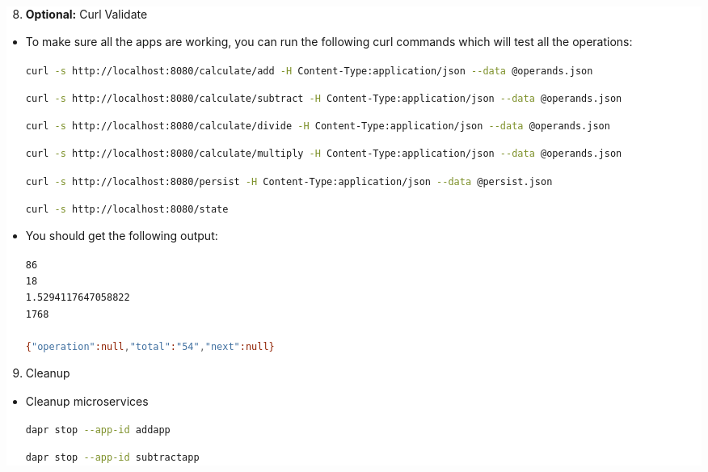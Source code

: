 





8. **Optional:** Curl Validate



- To make sure all the apps are working, you can run the following curl commands which will test all the operations:
   ```bash
   curl -s http://localhost:8080/calculate/add -H Content-Type:application/json --data @operands.json
   ```

   ```bash
   curl -s http://localhost:8080/calculate/subtract -H Content-Type:application/json --data @operands.json
   ```

   ```bash
   curl -s http://localhost:8080/calculate/divide -H Content-Type:application/json --data @operands.json
   ```

   ```bash
   curl -s http://localhost:8080/calculate/multiply -H Content-Type:application/json --data @operands.json
   ```

   ```bash
   curl -s http://localhost:8080/persist -H Content-Type:application/json --data @persist.json
   ```

   ```bash
   curl -s http://localhost:8080/state
   ```



- You should get the following output:
   ```bash
   86
   18
   1.5294117647058822
   1768

   {"operation":null,"total":"54","next":null}
   ```



9. Cleanup

- Cleanup microservices

   ```bash
   dapr stop --app-id addapp
   ```

   ```bash
   dapr stop --app-id subtractapp
   ```
